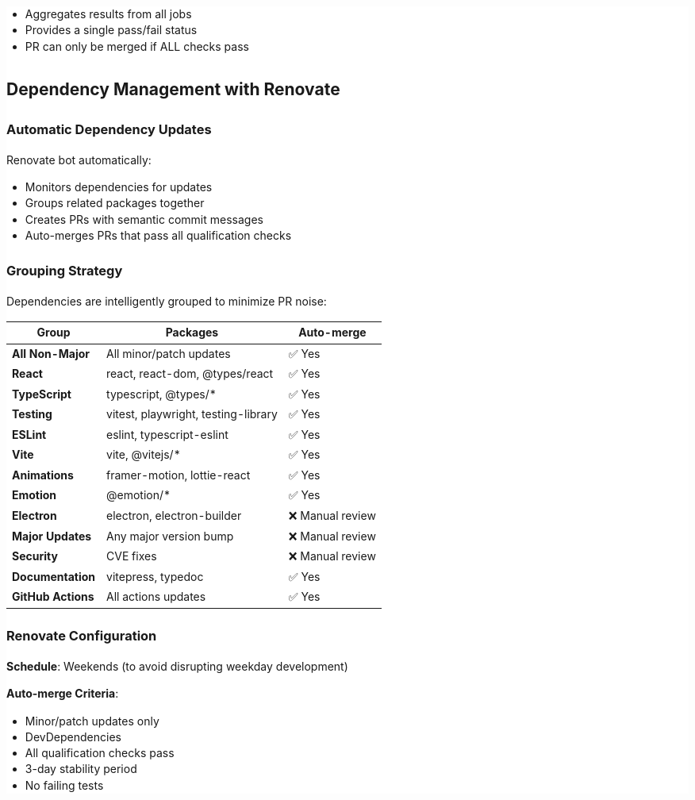 - Aggregates results from all jobs
- Provides a single pass/fail status
- PR can only be merged if ALL checks pass

## Dependency Management with Renovate

### Automatic Dependency Updates

Renovate bot automatically:

- Monitors dependencies for updates
- Groups related packages together
- Creates PRs with semantic commit messages
- Auto-merges PRs that pass all qualification checks

### Grouping Strategy

Dependencies are intelligently grouped to minimize PR noise:

| Group              | Packages                            | Auto-merge       |
| ------------------ | ----------------------------------- | ---------------- |
| **All Non-Major**  | All minor/patch updates             | ✅ Yes           |
| **React**          | react, react-dom, @types/react      | ✅ Yes           |
| **TypeScript**     | typescript, @types/\*               | ✅ Yes           |
| **Testing**        | vitest, playwright, testing-library | ✅ Yes           |
| **ESLint**         | eslint, typescript-eslint           | ✅ Yes           |
| **Vite**           | vite, @vitejs/\*                    | ✅ Yes           |
| **Animations**     | framer-motion, lottie-react         | ✅ Yes           |
| **Emotion**        | @emotion/\*                         | ✅ Yes           |
| **Electron**       | electron, electron-builder          | ❌ Manual review |
| **Major Updates**  | Any major version bump              | ❌ Manual review |
| **Security**       | CVE fixes                           | ❌ Manual review |
| **Documentation**  | vitepress, typedoc                  | ✅ Yes           |
| **GitHub Actions** | All actions updates                 | ✅ Yes           |

### Renovate Configuration

**Schedule**: Weekends (to avoid disrupting weekday development)

**Auto-merge Criteria**:

- Minor/patch updates only
- DevDependencies
- All qualification checks pass
- 3-day stability period
- No failing tests
